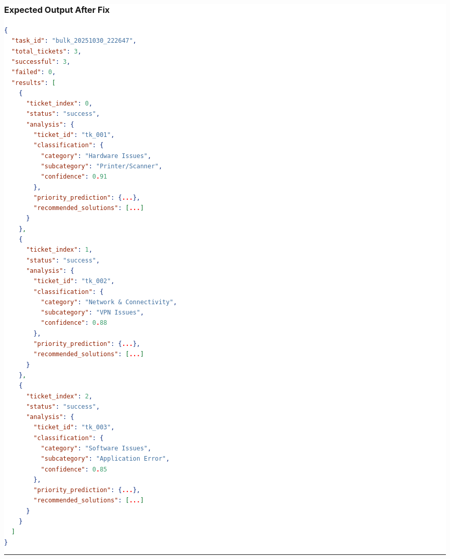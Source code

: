 
### Expected Output After Fix

```json
{
  "task_id": "bulk_20251030_222647",
  "total_tickets": 3,
  "successful": 3,
  "failed": 0,
  "results": [
    {
      "ticket_index": 0,
      "status": "success",
      "analysis": {
        "ticket_id": "tk_001",
        "classification": {
          "category": "Hardware Issues",
          "subcategory": "Printer/Scanner",
          "confidence": 0.91
        },
        "priority_prediction": {...},
        "recommended_solutions": [...]
      }
    },
    {
      "ticket_index": 1,
      "status": "success",
      "analysis": {
        "ticket_id": "tk_002",
        "classification": {
          "category": "Network & Connectivity",
          "subcategory": "VPN Issues",
          "confidence": 0.88
        },
        "priority_prediction": {...},
        "recommended_solutions": [...]
      }
    },
    {
      "ticket_index": 2,
      "status": "success",
      "analysis": {
        "ticket_id": "tk_003",
        "classification": {
          "category": "Software Issues",
          "subcategory": "Application Error",
          "confidence": 0.85
        },
        "priority_prediction": {...},
        "recommended_solutions": [...]
      }
    }
  ]
}
```

---